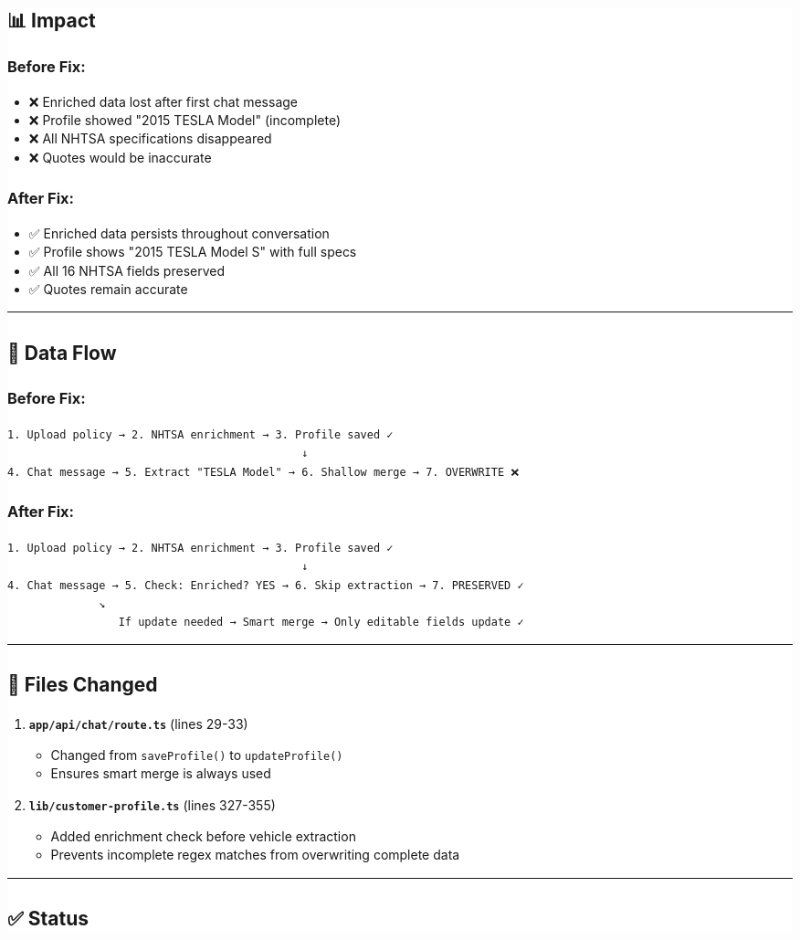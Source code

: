 
## 📊 Impact

### Before Fix:
- ❌ Enriched data lost after first chat message
- ❌ Profile showed "2015 TESLA Model" (incomplete)
- ❌ All NHTSA specifications disappeared
- ❌ Quotes would be inaccurate

### After Fix:
- ✅ Enriched data persists throughout conversation
- ✅ Profile shows "2015 TESLA Model S" with full specs
- ✅ All 16 NHTSA fields preserved
- ✅ Quotes remain accurate

---

## 🔄 Data Flow

### Before Fix:
```
1. Upload policy → 2. NHTSA enrichment → 3. Profile saved ✓
                                             ↓
4. Chat message → 5. Extract "TESLA Model" → 6. Shallow merge → 7. OVERWRITE ❌
```

### After Fix:
```
1. Upload policy → 2. NHTSA enrichment → 3. Profile saved ✓
                                             ↓
4. Chat message → 5. Check: Enriched? YES → 6. Skip extraction → 7. PRESERVED ✓
              ↘
                 If update needed → Smart merge → Only editable fields update ✓
```

---

## 📝 Files Changed

1. **`app/api/chat/route.ts`** (lines 29-33)
   - Changed from `saveProfile()` to `updateProfile()`
   - Ensures smart merge is always used

2. **`lib/customer-profile.ts`** (lines 327-355)
   - Added enrichment check before vehicle extraction
   - Prevents incomplete regex matches from overwriting complete data

---

## ✅ Status
